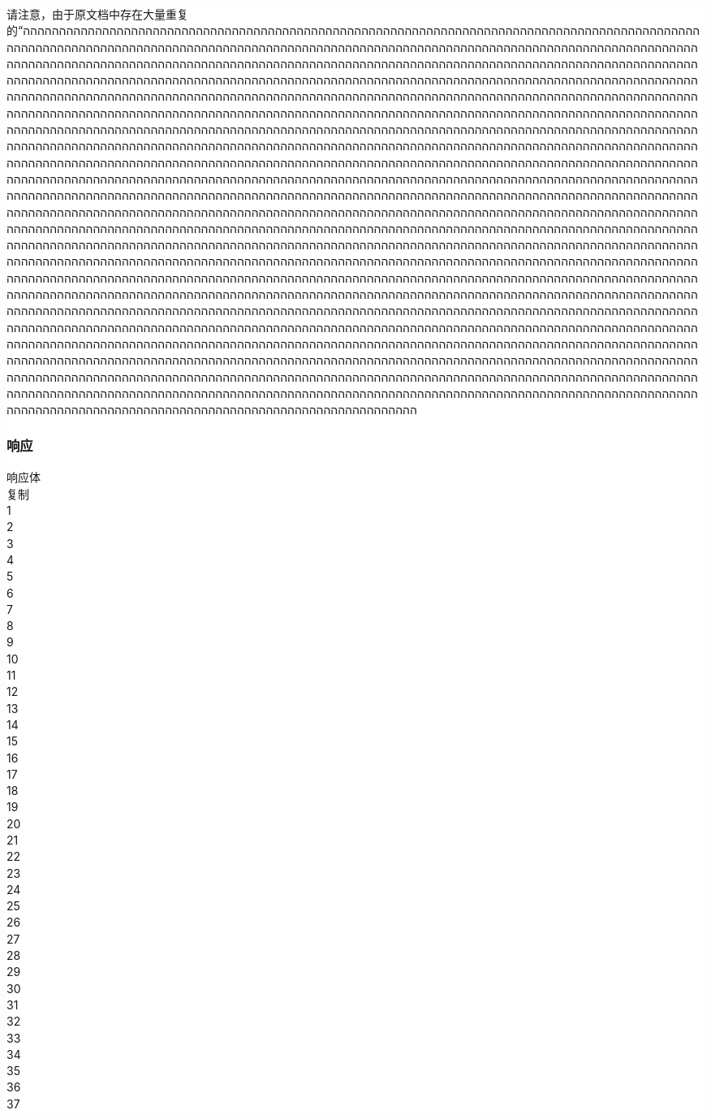 请注意，由于原文档中存在大量重复的“ההההההההההההההההההההההההההההההההההההההההההההההההההההההההההההההההההההההההההההההההההההההההההההההההההההההההההההההההההההההההההההההההההההההההההההההההההההההההההההההההההההההההההההההההההההההההההההההההההההההההההההההההההההההההההההההההההההההההההההההההההההההההההההההההההההההההההההההההההההההההההההההההההההההההההההההההההההההההההההההההההההההההההההההההההההההההההההההההההההההההההההההההההההההההההההההההההההההההההההההההההההההההההההההההההההההההההההההההההההההההההההההההההההההההההההההההההההההההההההההההההההההההההההההההההההההההההההההההההההההההההההההההההההההההההההההההההההההההההההההההההההההההההההההההההההההההההההההההההההההההההההההההההההההההההההההההההההההההההההההההההההההההההההההההההההההההההההההההההההההההההההההההההההההההההההההההההההההההההההההההההההההההההההההההההההההההההההההההההההההההההההההההההההההההההההההההההההההההההההההההההההההההההההההההההההההההההההההההההההההההההההההההההההההההההההההההההההההההההההההההההההההההההההההההההההההההההההההההההההההההההההההההההההההההההההההההההההההההההההההההההההההההההההההההההההההההההההההההההההההההההההההההההההההההההההההההההההההההההההההההההההההההההההההההההההההההההההההההההההההההההההההההההההההההההההההההההההההההההההההההההההההההההההההההההההההההההההההההההההההההההההההההההההההההההההההההההההההההההההההההההההההההההההההההההההההההההההההההההההההההההההההההההההההההההההההההההההההההההההההההההההההההההההההההההההההההההההההההההההההההההההההההההההההההההההההההההההההההההההההההההההההההההההההההההההההההההההההההההההההההההההההההההההההההההההההההההההההההההההההההההההההההההההההההההההההההההההההההההההההההההההההההההההההההההההההההההההההההההההההההההההההההההההההההההההההההההההההההההההההההההההההההההההההההההההההההההההההההההההההההההההההההההההההההההההההההההההההההההההההההההההההההההההההההההההההההההההההההההההההההההההההההההההההההההההההההההההההההההההההההההההההההההההההההההההההההההההההההההההההההההההההההההההההההההההההההההההההההההההההההההההההההההההההההההההההההההההההההההההההההההההההההההההההההההההההההההההההההההההההההההההההההההההההההההההההההההההההההההההההההההההההההההההההההההההההההההההההההההההההההההההההההההההההההההההההההההההההההההההההההההההההההההההההההההההההההההההההההההההההההההההההההההההההההההההההההההההההההההההההההההההההההההההההההההההההההההההההההההההההההההההההההההההההההההההההההההההההההההההההההההההההההההההההההההההההההההההההההההההההההההההההההההההההההההההההההההההההההההההההההההההההההההההההההההההההה
### 响应  
响应体  
复制  
1  
2  
3  
4  
5  
6  
7  
8  
9  
10  
11  
12  
13  
14  
15  
16  
17  
18  
19  
20  
21  
22  
23  
24  
25  
26  
27  
28  
29  
30  
31  
32  
33  
34  
35  
36  
37  
